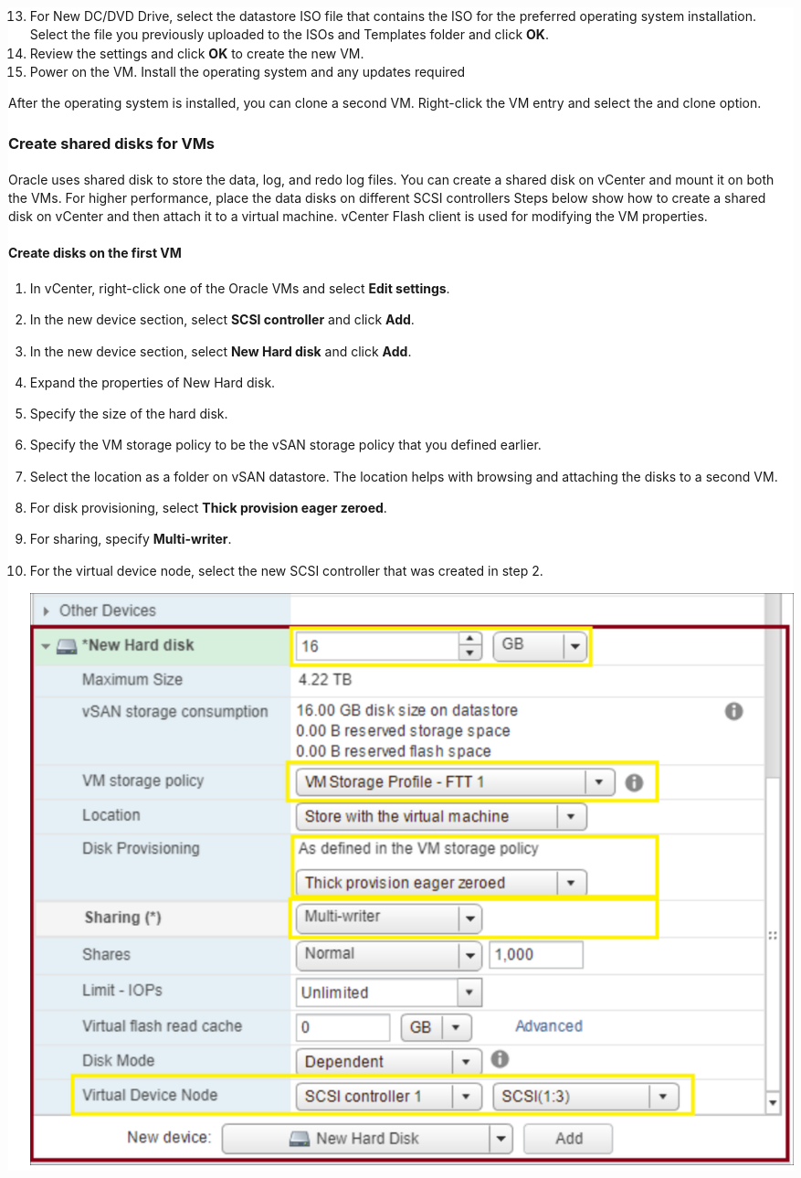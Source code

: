 13. For New DC/DVD Drive, select the datastore ISO file that contains the ISO for the preferred operating system installation. Select the file you previously uploaded to the ISOs and Templates folder and click **OK**.
14. Review the settings and click **OK** to create the new VM.
15. Power on the VM. Install the operating system and any updates required

After the operating system is installed, you can clone a second VM. Right-click the VM entry and select the and clone option.

### Create shared disks for VMs

Oracle uses shared disk to store the data, log, and redo log files.  You can create a shared disk on vCenter and mount it on both the VMs.  For higher performance, place the data disks on different SCSI controllers  Steps below show how to create a shared disk on vCenter and then attach it to a virtual machine. vCenter Flash client is used for modifying the VM properties.

#### Create disks on the first VM

1. In vCenter, right-click one of the Oracle VMs and select **Edit settings**.
2. In the new device section, select **SCSI controller** and click **Add**.
3. In the new device section, select **New Hard disk** and click **Add**.
4. Expand the properties of New Hard disk.
5. Specify the size of the hard disk.
6. Specify the VM storage policy to be the vSAN storage policy that you defined earlier.
7. Select the location as a folder on vSAN datastore. The location helps with browsing and attaching the disks to a second VM.
8. For disk provisioning, select **Thick provision eager zeroed**.
9. For sharing, specify **Multi-writer**.
10. For the virtual device node, select the new SCSI controller that was created in step 2.

    ![Create disks on first VM](media/oracle-rac-new-hard-disk.png)
